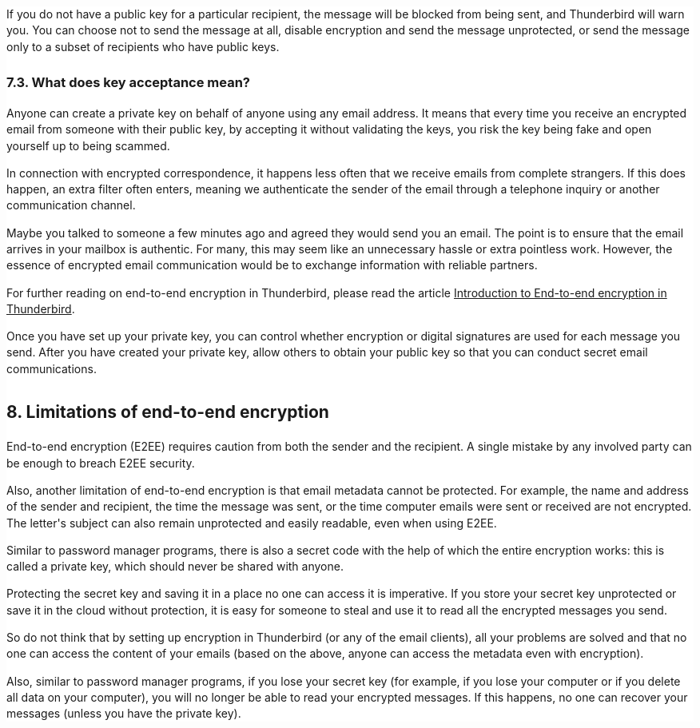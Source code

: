 If you do not have a public key for a particular recipient, the message will be blocked from being sent, and Thunderbird will warn you. You can choose not to send the message at all, disable encryption and send the message unprotected, or send the message only to a subset of recipients who have public keys.

### 7.3.	What does key acceptance mean?

Anyone can create a private key on behalf of anyone using any email address. It means that every time you receive an encrypted email from someone with their public key, by accepting it without validating the keys, you risk the key being fake and open yourself up to being scammed.

In connection with encrypted correspondence, it happens less often that we receive emails from complete strangers. If this does happen, an extra filter often enters, meaning we authenticate the sender of the email through a telephone inquiry or another communication channel.

Maybe you talked to someone a few minutes ago and agreed they would send you an email. The point is to ensure that the email arrives in your mailbox is authentic.
For many, this may seem like an unnecessary hassle or extra pointless work. However, the essence of encrypted email communication would be to exchange information with reliable partners.

For further reading on end-to-end encryption in Thunderbird, please read the article [Introduction to End-to-end encryption in Thunderbird](https://support.mozilla.org/en-US/kb/introduction-to-e2e-encryption).

Once you have set up your private key, you can control whether encryption or digital signatures are used for each message you send. After you have created your private key, allow others to obtain your public key so that you can conduct secret email communications. 

## 8.	Limitations of end-to-end encryption

End-to-end encryption (E2EE) requires caution from both the sender and the recipient. A single mistake by any involved party can be enough to breach E2EE security. 

Also, another limitation of end-to-end encryption is that email metadata cannot be protected. For example, the name and address of the sender and recipient, the time the message was sent, or the time computer emails were sent or received are not encrypted. The letter's subject can also remain unprotected and easily readable, even when using E2EE.

Similar to password manager programs, there is also a secret code with the help of which the entire encryption works: this is called a private key, which should never be shared with anyone.

Protecting the secret key and saving it in a place no one can access it is imperative. If you store your secret key unprotected or save it in the cloud without protection, it is easy for someone to steal and use it to read all the encrypted messages you send.

So do not think that by setting up encryption in Thunderbird (or any of the email clients), all your problems are solved and that no one can access the content of your emails (based on the above, anyone can access the metadata even with encryption).

Also, similar to password manager programs, if you lose your secret key (for example, if you lose your computer or if you delete all data on your computer), you will no longer be able to read your encrypted messages. If this happens, no one can recover your messages (unless you have the private key).